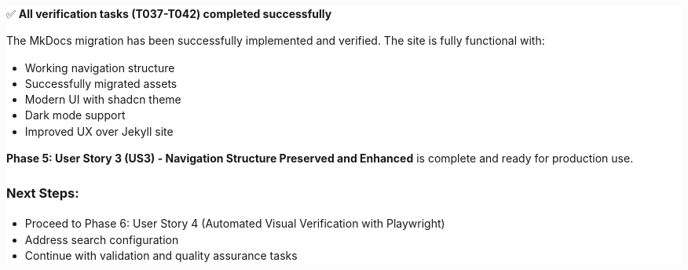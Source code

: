 ✅ **All verification tasks (T037-T042) completed successfully**

The MkDocs migration has been successfully implemented and verified. The site is fully functional with:
- Working navigation structure
- Successfully migrated assets
- Modern UI with shadcn theme
- Dark mode support
- Improved UX over Jekyll site

**Phase 5: User Story 3 (US3) - Navigation Structure Preserved and Enhanced** is complete and ready for production use.

### Next Steps:
- Proceed to Phase 6: User Story 4 (Automated Visual Verification with Playwright)
- Address search configuration
- Continue with validation and quality assurance tasks
